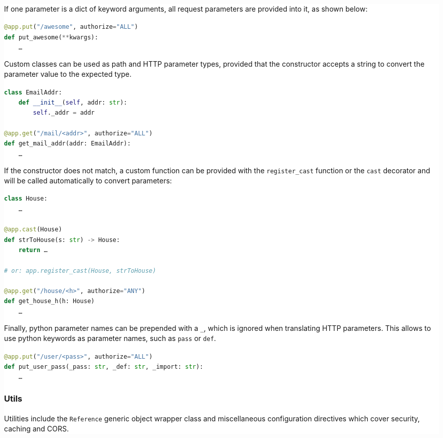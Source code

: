 If one parameter is a dict of keyword arguments, all request parameters are
provided into it, as shown below:

```Python
@app.put("/awesome", authorize="ALL")
def put_awesome(**kwargs):
    …
```

Custom classes can be used as path and HTTP parameter types, provided that
the constructor accepts a string to convert the parameter value to the
expected type.

```Python
class EmailAddr:
    def __init__(self, addr: str):
        self._addr = addr

@app.get("/mail/<addr>", authorize="ALL")
def get_mail_addr(addr: EmailAddr):
    …
```

If the constructor does not match, a custom function can be provided
with the `register_cast` function or the `cast` decorator  and will be
called automatically to convert parameters:

```Python
class House:
    …

@app.cast(House)
def strToHouse(s: str) -> House:
    return …

# or: app.register_cast(House, strToHouse)

@app.get("/house/<h>", authorize="ANY")
def get_house_h(h: House)
    …
```

Finally, python parameter names can be prepended with a `_`,
which is ignored when translating HTTP parameters.
This allows to use python keywords as parameter names, such
as `pass` or `def`.

```Python
@app.put("/user/<pass>", authorize="ALL")
def put_user_pass(_pass: str, _def: str, _import: str):
    …
```

### Utils

Utilities include the `Reference` generic object wrapper class and
miscellaneous configuration directives which cover security,
caching and CORS.
